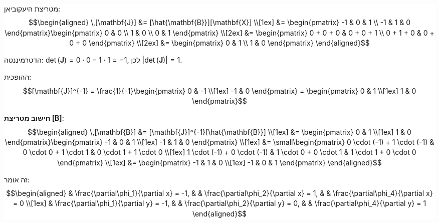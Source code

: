 מטריצת היעקוביאן:
$$\begin{aligned}
\,[\mathbf{J}] &= [\hat{\mathbf{B}}][\mathbf{X}] \\[1ex]
&= \begin{pmatrix}
-1 & 0 & 1 \\
-1 & 1 & 0
\end{pmatrix}\begin{pmatrix}
0 & 0 \\
1 & 0 \\
0 & 1
\end{pmatrix} \\[2ex]
&= \begin{pmatrix}
0 + 0 + 0 & 0 + 0 + 1 \\
0 + 1 + 0 & 0 + 0 + 0
\end{pmatrix} \\[2ex]
&= \begin{pmatrix}
0 & 1 \\
1 & 0
\end{pmatrix}
\end{aligned}$$

הדטרמיננטה: $\det(\mathbf{J}) = 0 \cdot 0 - 1 \cdot 1 = -1$, לכן $|\det(\mathbf{J})| = 1$.

ההופכית:
$$[\mathbf{J}]^{-1} = \frac{1}{-1}\begin{pmatrix}
0 & -1 \\[1ex]
-1 & 0
\end{pmatrix} = \begin{pmatrix}
0 & 1 \\[1ex]
1 & 0
\end{pmatrix}$$

**חישוב מטריצת $[\mathbf{B}]$**:
$$\begin{aligned}
\,[\mathbf{B}] &= [\mathbf{J}]^{-1}[\hat{\mathbf{B}}] \\[1ex]
&= \begin{pmatrix}
0 & 1 \\[1ex]
1 & 0
\end{pmatrix}\begin{pmatrix}
-1 & 0 & 1 \\[1ex]
-1 & 1 & 0
\end{pmatrix} \\[1ex]
&= \small\begin{pmatrix}
0 \cdot (-1) + 1 \cdot (-1) & 0 \cdot 0 + 1 \cdot 1 & 0 \cdot 1 + 1 \cdot 0 \\[1ex]
1 \cdot (-1) + 0 \cdot (-1) & 1 \cdot 0 + 0 \cdot 1 & 1 \cdot 1 + 0 \cdot 0
\end{pmatrix} \\[1ex]
&= \begin{pmatrix}
-1 & 1 & 0 \\[1ex]
-1 & 0 & 1
\end{pmatrix}
\end{aligned}$$

זה אומר:
$$\begin{aligned}
 & \frac{\partial\phi_1}{\partial x} = -1,  &  &  \frac{\partial\phi_2}{\partial x} = 1,  &  &  \frac{\partial\phi_4}{\partial x} = 0 \\[1ex]
 & \frac{\partial\phi_1}{\partial y} = -1,  &  &  \frac{\partial\phi_2}{\partial y} = 0,  &  &  \frac{\partial\phi_4}{\partial y} = 1
\end{aligned}$$


[^1]: הצגת הקירוב הנומרי בצורה זו נועדה להקל על הבנת התהליך. ברמת המימוש, לא היינו מאחסנים את המטריצות בצורה זו בשל המספר הגדול של אפסים.